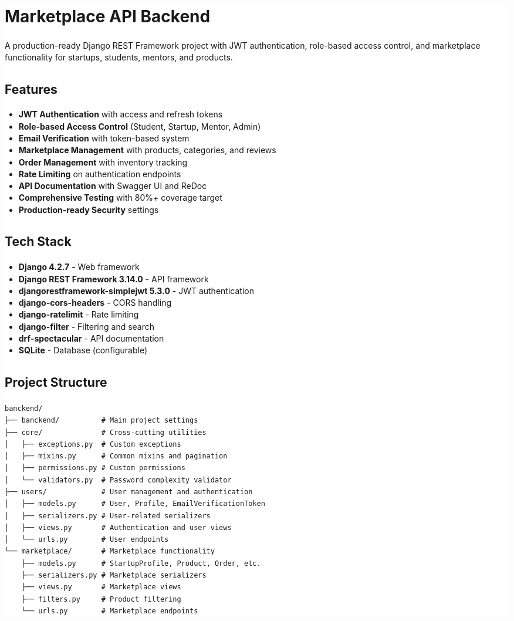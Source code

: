 # Marketplace API Backend

A production-ready Django REST Framework project with JWT authentication, role-based access control, and marketplace functionality for startups, students, mentors, and products.

## Features

-   **JWT Authentication** with access and refresh tokens
-   **Role-based Access Control** (Student, Startup, Mentor, Admin)
-   **Email Verification** with token-based system
-   **Marketplace Management** with products, categories, and reviews
-   **Order Management** with inventory tracking
-   **Rate Limiting** on authentication endpoints
-   **API Documentation** with Swagger UI and ReDoc
-   **Comprehensive Testing** with 80%+ coverage target
-   **Production-ready Security** settings

## Tech Stack

-   **Django 4.2.7** - Web framework
-   **Django REST Framework 3.14.0** - API framework
-   **djangorestframework-simplejwt 5.3.0** - JWT authentication
-   **django-cors-headers** - CORS handling
-   **django-ratelimit** - Rate limiting
-   **django-filter** - Filtering and search
-   **drf-spectacular** - API documentation
-   **SQLite** - Database (configurable)

## Project Structure

```
banckend/
├── banckend/          # Main project settings
├── core/              # Cross-cutting utilities
│   ├── exceptions.py  # Custom exceptions
│   ├── mixins.py      # Common mixins and pagination
│   ├── permissions.py # Custom permissions
│   └── validators.py  # Password complexity validator
├── users/             # User management and authentication
│   ├── models.py      # User, Profile, EmailVerificationToken
│   ├── serializers.py # User-related serializers
│   ├── views.py       # Authentication and user views
│   └── urls.py        # User endpoints
└── marketplace/       # Marketplace functionality
    ├── models.py      # StartupProfile, Product, Order, etc.
    ├── serializers.py # Marketplace serializers
    ├── views.py       # Marketplace views
    ├── filters.py     # Product filtering
    └── urls.py        # Marketplace endpoints
```
